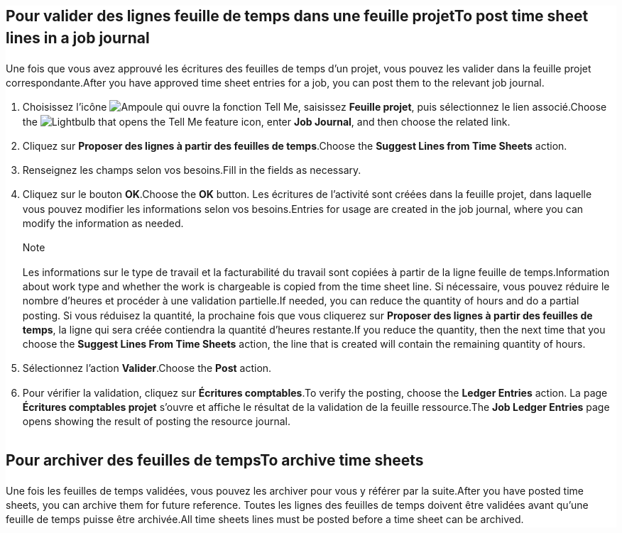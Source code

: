 ## <a name="to-post-time-sheet-lines-in-a-job-journal"></a><span data-ttu-id="a4f8b-214">Pour valider des lignes feuille de temps dans une feuille projet</span><span class="sxs-lookup"><span data-stu-id="a4f8b-214">To post time sheet lines in a job journal</span></span>
<span data-ttu-id="a4f8b-215">Une fois que vous avez approuvé les écritures des feuilles de temps d’un projet, vous pouvez les valider dans la feuille projet correspondante.</span><span class="sxs-lookup"><span data-stu-id="a4f8b-215">After you have approved time sheet entries for a job, you can post them to the relevant job journal.</span></span>

1. <span data-ttu-id="a4f8b-216">Choisissez l’icône ![Ampoule qui ouvre la fonction Tell Me](media/ui-search/search_small.png "Dites-moi ce que vous voulez faire"), saisissez **Feuille projet**, puis sélectionnez le lien associé.</span><span class="sxs-lookup"><span data-stu-id="a4f8b-216">Choose the ![Lightbulb that opens the Tell Me feature](media/ui-search/search_small.png "Tell me what you want to do") icon, enter **Job Journal**, and then choose the related link.</span></span>  
2. <span data-ttu-id="a4f8b-217">Cliquez sur **Proposer des lignes à partir des feuilles de temps**.</span><span class="sxs-lookup"><span data-stu-id="a4f8b-217">Choose the **Suggest Lines from Time Sheets** action.</span></span>  
3. <span data-ttu-id="a4f8b-218">Renseignez les champs selon vos besoins.</span><span class="sxs-lookup"><span data-stu-id="a4f8b-218">Fill in the fields as necessary.</span></span>  
4. <span data-ttu-id="a4f8b-219">Cliquez sur le bouton **OK**.</span><span class="sxs-lookup"><span data-stu-id="a4f8b-219">Choose the **OK** button.</span></span> <span data-ttu-id="a4f8b-220">Les écritures de l’activité sont créées dans la feuille projet, dans laquelle vous pouvez modifier les informations selon vos besoins.</span><span class="sxs-lookup"><span data-stu-id="a4f8b-220">Entries for usage are created in the job journal, where you can modify the information as needed.</span></span>  

    > [!NOTE]  
    >   <span data-ttu-id="a4f8b-221">Les informations sur le type de travail et la facturabilité du travail sont copiées à partir de la ligne feuille de temps.</span><span class="sxs-lookup"><span data-stu-id="a4f8b-221">Information about work type and whether the work is chargeable is copied from the time sheet line.</span></span> <span data-ttu-id="a4f8b-222">Si nécessaire, vous pouvez réduire le nombre d’heures et procéder à une validation partielle.</span><span class="sxs-lookup"><span data-stu-id="a4f8b-222">If needed, you can reduce the quantity of hours and do a partial posting.</span></span> <span data-ttu-id="a4f8b-223">Si vous réduisez la quantité, la prochaine fois que vous cliquerez sur **Proposer des lignes à partir des feuilles de temps**, la ligne qui sera créée contiendra la quantité d’heures restante.</span><span class="sxs-lookup"><span data-stu-id="a4f8b-223">If you reduce the quantity, then the next time that you choose the **Suggest Lines From Time Sheets** action, the line that is created will contain the remaining quantity of hours.</span></span>  
5. <span data-ttu-id="a4f8b-224">Sélectionnez l’action **Valider**.</span><span class="sxs-lookup"><span data-stu-id="a4f8b-224">Choose the **Post** action.</span></span>  
6. <span data-ttu-id="a4f8b-225">Pour vérifier la validation, cliquez sur **Écritures comptables**.</span><span class="sxs-lookup"><span data-stu-id="a4f8b-225">To verify the posting, choose the **Ledger Entries** action.</span></span> <span data-ttu-id="a4f8b-226">La page **Écritures comptables projet** s’ouvre et affiche le résultat de la validation de la feuille ressource.</span><span class="sxs-lookup"><span data-stu-id="a4f8b-226">The **Job Ledger Entries** page opens showing the result of posting the resource journal.</span></span>

## <a name="to-archive-time-sheets"></a><span data-ttu-id="a4f8b-227">Pour archiver des feuilles de temps</span><span class="sxs-lookup"><span data-stu-id="a4f8b-227">To archive time sheets</span></span>
<span data-ttu-id="a4f8b-228">Une fois les feuilles de temps validées, vous pouvez les archiver pour vous y référer par la suite.</span><span class="sxs-lookup"><span data-stu-id="a4f8b-228">After you have posted time sheets, you can archive them for future reference.</span></span> <span data-ttu-id="a4f8b-229">Toutes les lignes des feuilles de temps doivent être validées avant qu’une feuille de temps puisse être archivée.</span><span class="sxs-lookup"><span data-stu-id="a4f8b-229">All time sheets lines must be posted before a time sheet can be archived.</span></span>

